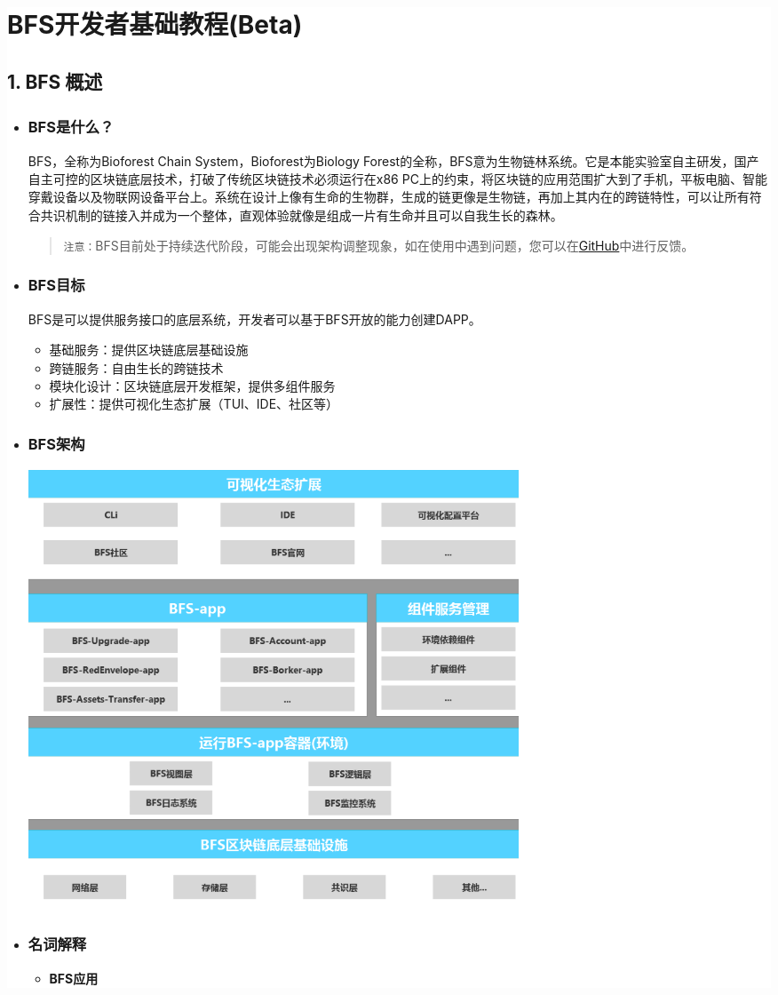 # **BFS开发者基础教程(Beta)**
## **1. BFS 概述**
- ### BFS是什么？

    BFS，全称为Bioforest Chain System，Bioforest为Biology Forest的全称，BFS意为生物链林系统。它是本能实验室自主研发，国产自主可控的区块链底层技术，打破了传统区块链技术必须运行在x86 PC上的约束，将区块链的应用范围扩大到了手机，平板电脑、智能穿戴设备以及物联网设备平台上。系统在设计上像有生命的生物群，生成的链更像是生物链，再加上其内在的跨链特性，可以让所有符合共识机制的链接入并成为一个整体，直观体验就像是组成一片有生命并且可以自我生长的森林。
    
    > `注意：`BFS目前处于持续迭代阶段，可能会出现架构调整现象，如在使用中遇到问题，您可以在[GitHub](https://github.com/BioforestChain/bfcc.dev/issues/new)中进行反馈。

- ### BFS目标

    BFS是可以提供服务接口的底层系统，开发者可以基于BFS开放的能力创建DAPP。

    - 基础服务：提供区块链底层基础设施
    - 跨链服务：自由生长的跨链技术
    - 模块化设计：区块链底层开发框架，提供多组件服务
    - 扩展性：提供可视化生态扩展（TUI、IDE、社区等）   
    
- ### BFS架构
    ![](./media/bfs-jiagou.png)


- ### 名词解释

    - **BFS应用**
      
